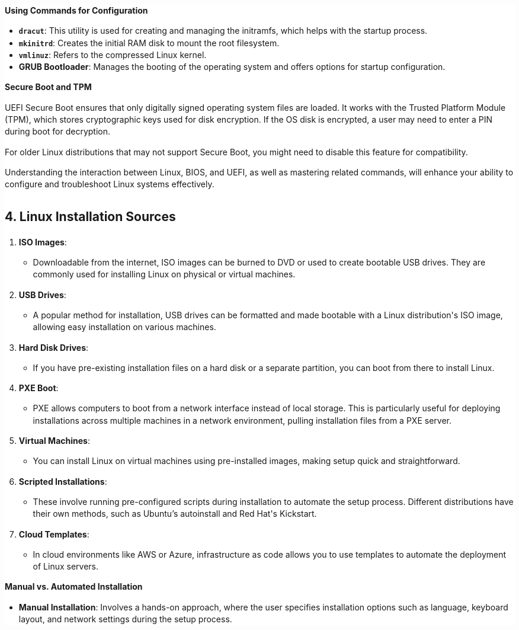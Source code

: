 **Using Commands for Configuration**

- **`dracut`**: This utility is used for creating and managing the initramfs, which helps with the startup process.
- **`mkinitrd`**: Creates the initial RAM disk to mount the root filesystem.
- **`vmlinuz`**: Refers to the compressed Linux kernel.
- **GRUB Bootloader**: Manages the booting of the operating system and offers options for startup configuration.

**Secure Boot and TPM**

UEFI Secure Boot ensures that only digitally signed operating system files are loaded. It works with the Trusted Platform Module (TPM), which stores cryptographic keys used for disk encryption. If the OS disk is encrypted, a user may need to enter a PIN during boot for decryption.

For older Linux distributions that may not support Secure Boot, you might need to disable this feature for compatibility.

Understanding the interaction between Linux, BIOS, and UEFI, as well as mastering related commands, will enhance your ability to configure and troubleshoot Linux systems effectively.

## 4. Linux Installation Sources

1. **ISO Images**: 
   - Downloadable from the internet, ISO images can be burned to DVD or used to create bootable USB drives. They are commonly used for installing Linux on physical or virtual machines.

2. **USB Drives**: 
   - A popular method for installation, USB drives can be formatted and made bootable with a Linux distribution's ISO image, allowing easy installation on various machines.

3. **Hard Disk Drives**: 
   - If you have pre-existing installation files on a hard disk or a separate partition, you can boot from there to install Linux.

4. **PXE Boot**: 
   - PXE allows computers to boot from a network interface instead of local storage. This is particularly useful for deploying installations across multiple machines in a network environment, pulling installation files from a PXE server.

5. **Virtual Machines**: 
   - You can install Linux on virtual machines using pre-installed images, making setup quick and straightforward.

6. **Scripted Installations**: 
   - These involve running pre-configured scripts during installation to automate the setup process. Different distributions have their own methods, such as Ubuntu’s autoinstall and Red Hat's Kickstart.

7. **Cloud Templates**: 
   - In cloud environments like AWS or Azure, infrastructure as code allows you to use templates to automate the deployment of Linux servers.

**Manual vs. Automated Installation**

- **Manual Installation**: Involves a hands-on approach, where the user specifies installation options such as language, keyboard layout, and network settings during the setup process.
